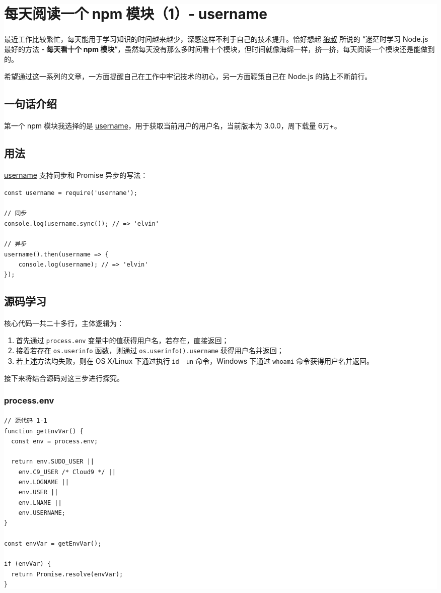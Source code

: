 
# 每天阅读一个 npm 模块（1）- username

最近工作比较繁忙，每天能用于学习知识的时间越来越少，深感这样不利于自己的技术提升。恰好想起 [狼叔](https://i5ting.github.io/) 所说的 “迷茫时学习 Node.js 最好的方法 - **每天看十个 npm 模块**“，虽然每天没有那么多时间看十个模块，但时间就像海绵一样，挤一挤，每天阅读一个模块还是能做到的。

希望通过这一系列的文章，一方面提醒自己在工作中牢记技术的初心，另一方面鞭策自己在 Node.js 的路上不断前行。

## 一句话介绍

第一个 npm 模块我选择的是 [username](https://www.npmjs.com/package/username)，用于获取当前用户的用户名，当前版本为 3.0.0，周下载量 6万+。

## 用法

[username](https://www.npmjs.com/package/username) 支持同步和 Promise 异步的写法：

    const username = require('username');

    // 同步
    console.log(username.sync()); // => 'elvin'

    // 异步
    username().then(username => {
        console.log(username); // => 'elvin'
    });

## 源码学习

核心代码一共二十多行，主体逻辑为：

1.  首先通过 `process.env` 变量中的值获得用户名，若存在，直接返回；
2.  接着若存在 `os.userinfo` 函数，则通过 `os.userinfo().username` 获得用户名并返回；
3.  若上述方法均失败，则在 OS X/Linux 下通过执行 `id -un` 命令，Windows 下通过 `whoami` 命令获得用户名并返回。

接下来将结合源码对这三步进行探究。

### process.env

    // 源代码 1-1
    function getEnvVar() {
      const env = process.env;

      return env.SUDO_USER ||
        env.C9_USER /* Cloud9 */ ||
        env.LOGNAME ||
        env.USER ||
        env.LNAME ||
        env.USERNAME;
    }

    const envVar = getEnvVar();

    if (envVar) {
      return Promise.resolve(envVar);
    }
